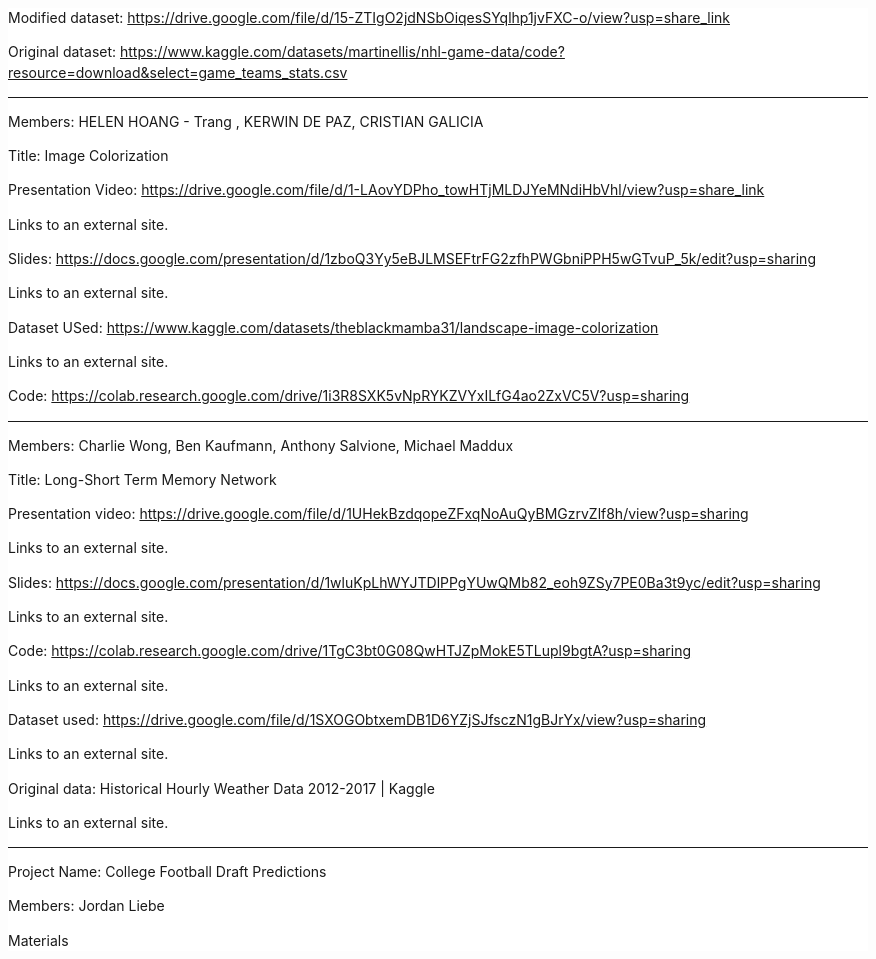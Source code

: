 Modified dataset: https://drive.google.com/file/d/15-ZTIgO2jdNSbOiqesSYqlhp1jvFXC-o/view?usp=share_link

Original dataset: https://www.kaggle.com/datasets/martinellis/nhl-game-data/code?resource=download&select=game_teams_stats.csv

---

Members: HELEN HOANG - Trang , KERWIN DE PAZ, CRISTIAN GALICIA

Title: Image Colorization

Presentation Video: https://drive.google.com/file/d/1-LAovYDPho_towHTjMLDJYeMNdiHbVhl/view?usp=share_link

Links to an external site.

Slides: https://docs.google.com/presentation/d/1zboQ3Yy5eBJLMSEFtrFG2zfhPWGbniPPH5wGTvuP_5k/edit?usp=sharing

Links to an external site.

Dataset USed: https://www.kaggle.com/datasets/theblackmamba31/landscape-image-colorization

Links to an external site.

Code: https://colab.research.google.com/drive/1i3R8SXK5vNpRYKZVYxILfG4ao2ZxVC5V?usp=sharing

---

Members: Charlie Wong, Ben Kaufmann, Anthony Salvione, Michael Maddux

Title: Long-Short Term Memory Network

Presentation video: https://drive.google.com/file/d/1UHekBzdqopeZFxqNoAuQyBMGzrvZlf8h/view?usp=sharing

Links to an external site.

Slides: https://docs.google.com/presentation/d/1wluKpLhWYJTDlPPgYUwQMb82_eoh9ZSy7PE0Ba3t9yc/edit?usp=sharing

Links to an external site.

Code: https://colab.research.google.com/drive/1TgC3bt0G08QwHTJZpMokE5TLupl9bgtA?usp=sharing

Links to an external site.

Dataset used: https://drive.google.com/file/d/1SXOGObtxemDB1D6YZjSJfsczN1gBJrYx/view?usp=sharing

Links to an external site.

Original data: Historical Hourly Weather Data 2012-2017 | Kaggle

Links to an external site. 

---

Project Name: College Football Draft Predictions

Members: Jordan Liebe

Materials
